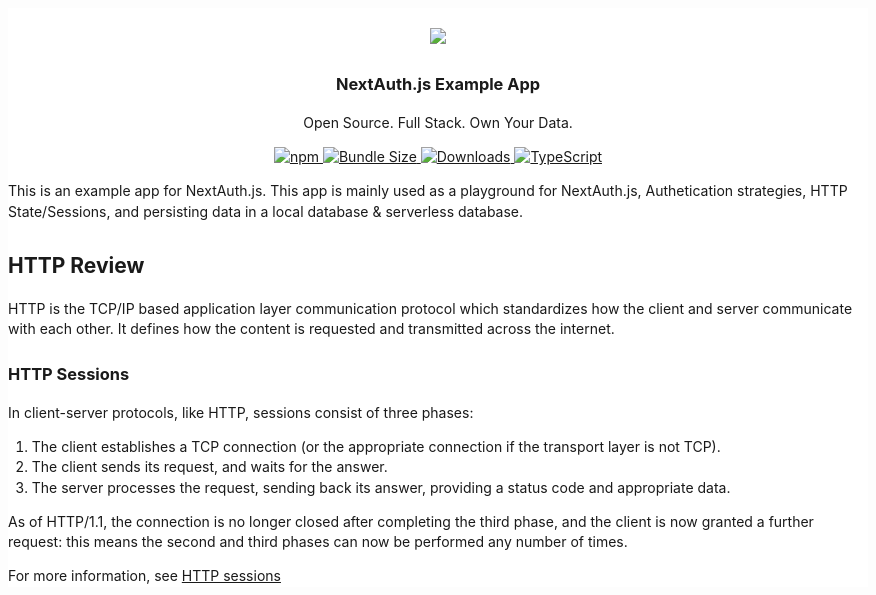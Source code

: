 <p align="center">
   <br/>
   <a href="https://next-auth.js.org" target="_blank"><img width="150px" src="https://next-auth.js.org/img/logo/logo-sm.png" /></a>
   <h3 align="center">NextAuth.js Example App</h3>
   <p align="center">
   Open Source. Full Stack. Own Your Data.
   </p>
   <p align="center" style="align: center;">
      <a href="https://npm.im/next-auth">
        <img alt="npm" src="https://img.shields.io/npm/v/next-auth?color=green&label=next-auth">
      </a>
      <a href="https://bundlephobia.com/result?p=next-auth-example">
        <img src="https://img.shields.io/bundlephobia/minzip/next-auth?label=next-auth" alt="Bundle Size"/>
      </a>
      <a href="https://www.npmtrends.com/next-auth">
        <img src="https://img.shields.io/npm/dm/next-auth?label=next-auth%20downloads" alt="Downloads" />
      </a>
      <a href="https://npm.im/next-auth">
        <img src="https://img.shields.io/badge/npm-TypeScript-blue" alt="TypeScript" />
      </a>
   </p>
</p>

This is an example app for NextAuth.js. 
This app is mainly used as a playground for NextAuth.js, Authetication strategies, HTTP State/Sessions, and persisting data in a local database & serverless database.

## HTTP Review

HTTP is the TCP/IP based application layer communication protocol which standardizes how the client and server communicate with each other. It defines how the content is requested and transmitted across the internet.

### HTTP Sessions

In client-server protocols, like HTTP, sessions consist of three phases:

1. The client establishes a TCP connection (or the appropriate connection if the transport layer is not TCP).
2. The client sends its request, and waits for the answer.
3. The server processes the request, sending back its answer, providing a status code and appropriate data.

As of HTTP/1.1, the connection is no longer closed after completing the third phase, and the client is now granted a further request: this means the second and third phases can now be performed any number of times.

For more information, see [HTTP sessions](https://developer.mozilla.org/en-US/docs/Web/HTTP/Session)

